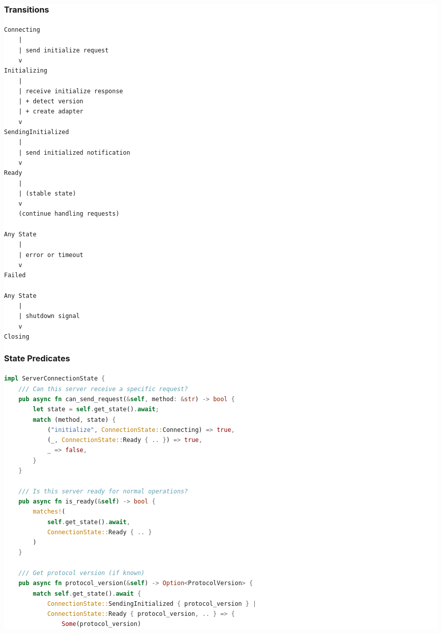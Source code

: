 ### Transitions

```
Connecting
    |
    | send initialize request
    v
Initializing
    |
    | receive initialize response
    | + detect version
    | + create adapter
    v
SendingInitialized
    |
    | send initialized notification
    v
Ready
    |
    | (stable state)
    v
    (continue handling requests)

Any State
    |
    | error or timeout
    v
Failed

Any State
    |
    | shutdown signal
    v
Closing
```

### State Predicates

```rust
impl ServerConnectionState {
    /// Can this server receive a specific request?
    pub async fn can_send_request(&self, method: &str) -> bool {
        let state = self.get_state().await;
        match (method, state) {
            ("initialize", ConnectionState::Connecting) => true,
            (_, ConnectionState::Ready { .. }) => true,
            _ => false,
        }
    }

    /// Is this server ready for normal operations?
    pub async fn is_ready(&self) -> bool {
        matches!(
            self.get_state().await,
            ConnectionState::Ready { .. }
        )
    }

    /// Get protocol version (if known)
    pub async fn protocol_version(&self) -> Option<ProtocolVersion> {
        match self.get_state().await {
            ConnectionState::SendingInitialized { protocol_version } |
            ConnectionState::Ready { protocol_version, .. } => {
                Some(protocol_version)
```